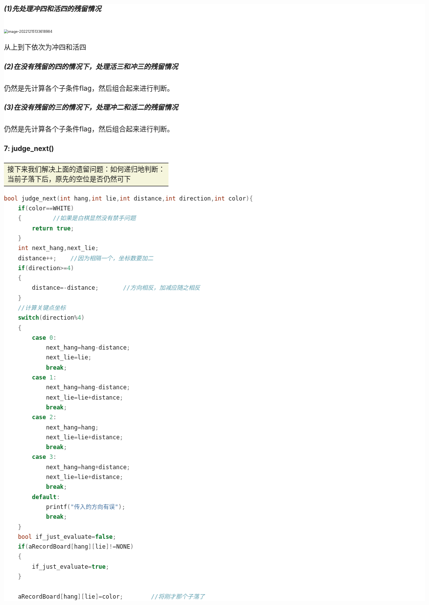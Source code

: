 ##### (1)先处理冲四和活四的残留情况

<img src="D:/Work_Program/Typora/image/image-20221215133618984.png" alt="image-20221215133618984" style="zoom:50%;" />

从上到下依次为冲四和活四



##### (2)在没有残留的四的情况下，处理活三和冲三的残留情况

仍然是先计算各个子条件flag，然后组合起来进行判断。



##### (3)在没有残留的三的情况下，处理冲二和活二的残留情况

仍然是先计算各个子条件flag，然后组合起来进行判断。



#### 7: judge_next()

<table><tr><td bgcolor=Beige>
    接下来我们解决上面的遗留问题：如何递归地判断：<br />
    当前子落下后，原先的空位是否仍然可下
    </td></tr></table>

```c
bool judge_next(int hang,int lie,int distance,int direction,int color){    
    if(color==WHITE)
	{         //如果是白棋显然没有禁手问题
        return true;
    }      
    int next_hang,next_lie;
    distance++;    //因为相隔一个，坐标数要加二
    if(direction>=4)
	{
        distance=-distance;       //方向相反，加减应随之相反
    }
    //计算关键点坐标
    switch(direction%4)
    {
        case 0:
            next_hang=hang-distance;
            next_lie=lie;
            break;
        case 1:
            next_hang=hang-distance;
            next_lie=lie+distance;
            break;
        case 2:
            next_hang=hang;
            next_lie=lie+distance;
            break;
        case 3:
            next_hang=hang+distance;
            next_lie=lie+distance;
            break;
        default:
            printf("传入的方向有误");
            break;
    }
    bool if_just_evaluate=false;
    if(aRecordBoard[hang][lie]!=NONE)
	{
    	if_just_evaluate=true;
	}

    aRecordBoard[hang][lie]=color;        //将刚才那个子落了
```